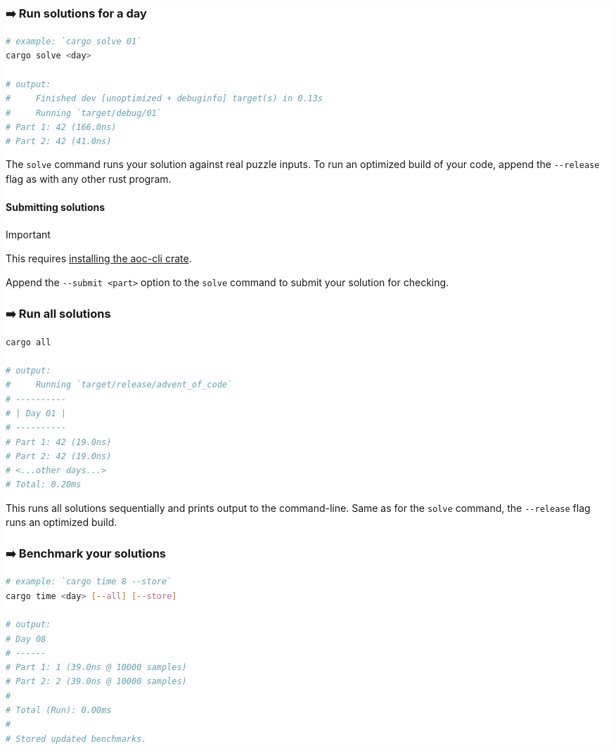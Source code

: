 ### ➡️ Run solutions for a day

```sh
# example: `cargo solve 01`
cargo solve <day>

# output:
#     Finished dev [unoptimized + debuginfo] target(s) in 0.13s
#     Running `target/debug/01`
# Part 1: 42 (166.0ns)
# Part 2: 42 (41.0ns)
```

The `solve` command runs your solution against real puzzle inputs. To run an optimized build of your code, append the `--release` flag as with any other rust program.

#### Submitting solutions

> [!IMPORTANT]
> This requires [installing the aoc-cli crate](#configure-aoc-cli-integration).

Append the `--submit <part>` option to the `solve` command to submit your solution for checking.

### ➡️ Run all solutions

```sh
cargo all

# output:
#     Running `target/release/advent_of_code`
# ----------
# | Day 01 |
# ----------
# Part 1: 42 (19.0ns)
# Part 2: 42 (19.0ns)
# <...other days...>
# Total: 0.20ms
```

This runs all solutions sequentially and prints output to the command-line. Same as for the `solve` command, the `--release` flag runs an optimized build.

### ➡️ Benchmark your solutions

```sh
# example: `cargo time 8 --store`
cargo time <day> [--all] [--store]

# output:
# Day 08
# ------
# Part 1: 1 (39.0ns @ 10000 samples)
# Part 2: 2 (39.0ns @ 10000 samples)
#
# Total (Run): 0.00ms
#
# Stored updated benchmarks.
```


[^1]: The session cookie might expire after a while (~1 month) which causes the downloads to fail. To fix this issue, refresh the `.adventofcode.session` file.
[^2]: The session cookie might expire after a while (~1 month) which causes the automated workflow to fail. To fix this issue, refresh the AOC_SESSION secret.